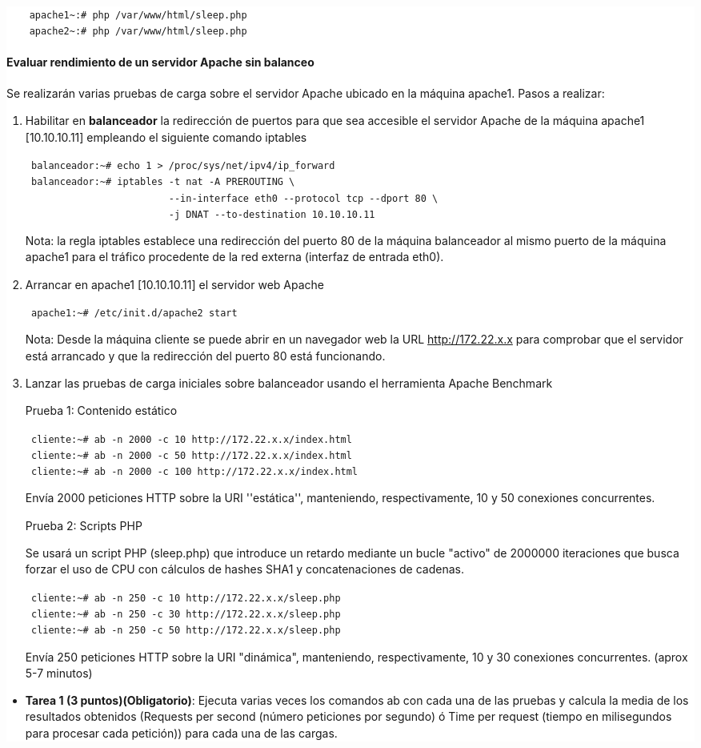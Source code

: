     	apache1~:# php /var/www/html/sleep.php
	    apache2~:# php /var/www/html/sleep.php



#### Evaluar rendimiento de un servidor Apache sin balanceo

Se realizarán varias pruebas de carga sobre el servidor Apache ubicado en la máquina apache1. Pasos a realizar:

1. Habilitar en **balanceador** la redirección de puertos para que sea accesible el servidor Apache de la máquina apache1 [10.10.10.11] empleando el siguiente comando iptables

		balanceador:~# echo 1 > /proc/sys/net/ipv4/ip_forward
		balanceador:~# iptables -t nat -A PREROUTING \
	                            --in-interface eth0 --protocol tcp --dport 80 \
	                            -j DNAT --to-destination 10.10.10.11

	Nota: la regla iptables establece una redirección del puerto 80 de la máquina balanceador al mismo puerto de la máquina apache1 para el tráfico procedente de la red externa (interfaz de entrada eth0).

2. Arrancar en apache1 [10.10.10.11] el servidor web Apache

		apache1:~# /etc/init.d/apache2 start

	Nota: Desde la máquina cliente se puede abrir en un navegador web la URL http://172.22.x.x para comprobar que el servidor está arrancado y que la redirección del puerto 80 está funcionando.

3. Lanzar las pruebas de carga iniciales sobre balanceador usando el herramienta Apache Benchmark

	Prueba 1: Contenido estático

		cliente:~# ab -n 2000 -c 10 http://172.22.x.x/index.html
		cliente:~# ab -n 2000 -c 50 http://172.22.x.x/index.html
		cliente:~# ab -n 2000 -c 100 http://172.22.x.x/index.html

    Envía 2000 peticiones HTTP sobre la URI ''estática'', manteniendo, respectivamente, 10 y 50 conexiones concurrentes. 

	Prueba 2: Scripts PHP

    Se usará un script PHP (sleep.php) que introduce un retardo mediante un bucle "activo" de 2000000 iteraciones que busca forzar el uso de CPU con cálculos de hashes SHA1 y concatenaciones de cadenas.

		cliente:~# ab -n 250 -c 10 http://172.22.x.x/sleep.php
		cliente:~# ab -n 250 -c 30 http://172.22.x.x/sleep.php
		cliente:~# ab -n 250 -c 50 http://172.22.x.x/sleep.php

	Envía 250 peticiones HTTP sobre la URI "dinámica", manteniendo, respectivamente, 10 y 30 conexiones concurrentes. (aprox 5-7 minutos)


<div class='ejercicios' markdown='1'>

* **Tarea 1 (3 puntos)(Obligatorio)**: Ejecuta varias veces los comandos ab con cada una de las pruebas y calcula la media de los resultados obtenidos (Requests per second (número peticiones por segundo) ó Time per request (tiempo en milisegundos para procesar cada petición)) para cada una de las cargas.

</div>
